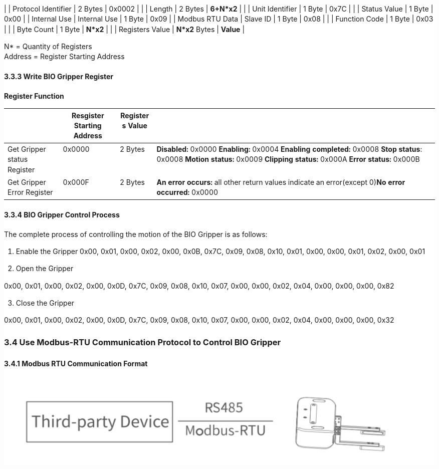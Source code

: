 |                   | Protocol Identifier       | 2 Bytes         | 0x0002      |
|                   | Length                    | 2 Bytes         | **6+N\*x2** |
|                   | Unit Identifier           | 1 Byte          | 0x7C        |
|                   | Status Value              | 1 Byte          | 0x00        |
| Internal Use      | Internal Use              | 1 Byte          | 0x09        |
| Modbus RTU Data   | Slave ID                  | 1 Byte          | 0x08        |
|                   | Function Code             | 1 Byte          | 0x03        |
|                   | Byte Count                | 1 Byte          | **N\*x2**   |
|                   | Registers Value           | **N\*x2** Bytes | **Value**   |

N* = Quantity of Registers			
Address = Register Starting Address


#### 3.3.3 Write BIO Gripper Register

**Register Function**


|                             | **Resgister Starting Address** | **Registers Value** |                                                                                                                                                                                            |
| --------------------------- | ------------------------------ | ------------------- |--------------------------------------------------------------------------------------------------------------------------------------------------------------------------------------------|
| Get Gripper status Register | 0x0000                         | 2 Bytes             | **Disabled\:** 0x0000   **Enabling:** 0x0004 **Enabling completed:** 0x0008  **Stop status**: 0x0008  **Motion status:** 0x0009   **Clipping status:** 0x000A  **Error status:** 0x000B |
| Get Gripper Error Register  | 0x000F                         | 2 Bytes             | **An error occurs:** all other return values indicate an error(except 0)**No error occurred:** 0x0000                                                                                      |


#### 3.3.4 BIO Gripper Control Process

The complete process of controlling the motion of the BIO Gripper is as follows:

1. Enable the Gripper
0x00, 0x01, 0x00, 0x02, 0x00, 0x0B, 0x7C, 0x09, 0x08, 0x10, 0x01, 0x00, 0x00, 0x01, 0x02, 0x00, 0x01

2. Open the Gripper

0x00, 0x01, 0x00, 0x02, 0x00, 0x0D, 0x7C, 0x09, 0x08, 0x10, 0x07, 0x00, 0x00, 0x02, 0x04, 0x00, 0x00, 0x00, 0x82

3. Close the Gripper

0x00, 0x01, 0x00, 0x02, 0x00, 0x0D, 0x7C, 0x09, 0x08, 0x10, 0x07, 0x00, 0x00, 0x02, 0x04, 0x00, 0x00, 0x00, 0x32

### 3.4 Use Modbus-RTU Communication Protocol to Control BIO Gripper

#### 3.4.1 Modbus RTU Communication Format

![img_9.png](assets/img_9.png)
